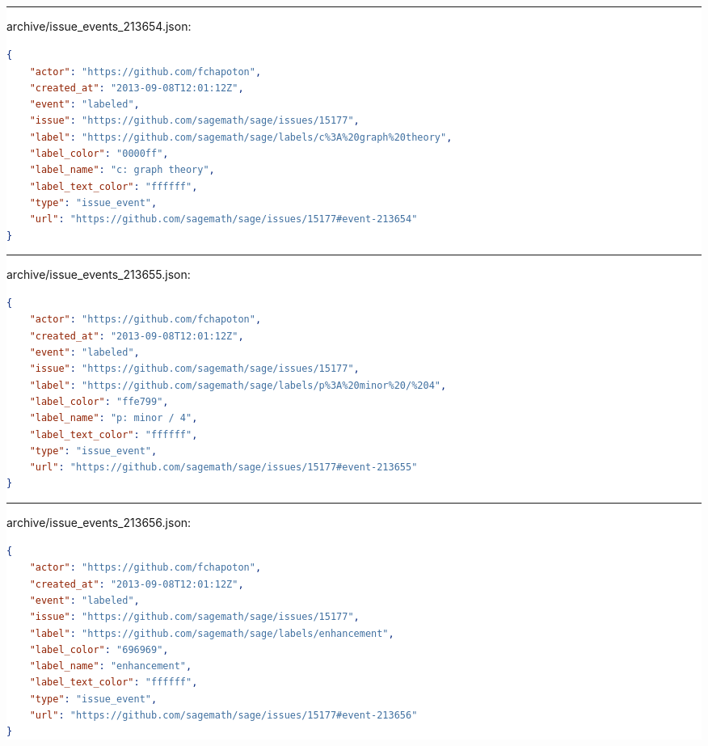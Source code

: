 

---

archive/issue_events_213654.json:
```json
{
    "actor": "https://github.com/fchapoton",
    "created_at": "2013-09-08T12:01:12Z",
    "event": "labeled",
    "issue": "https://github.com/sagemath/sage/issues/15177",
    "label": "https://github.com/sagemath/sage/labels/c%3A%20graph%20theory",
    "label_color": "0000ff",
    "label_name": "c: graph theory",
    "label_text_color": "ffffff",
    "type": "issue_event",
    "url": "https://github.com/sagemath/sage/issues/15177#event-213654"
}
```



---

archive/issue_events_213655.json:
```json
{
    "actor": "https://github.com/fchapoton",
    "created_at": "2013-09-08T12:01:12Z",
    "event": "labeled",
    "issue": "https://github.com/sagemath/sage/issues/15177",
    "label": "https://github.com/sagemath/sage/labels/p%3A%20minor%20/%204",
    "label_color": "ffe799",
    "label_name": "p: minor / 4",
    "label_text_color": "ffffff",
    "type": "issue_event",
    "url": "https://github.com/sagemath/sage/issues/15177#event-213655"
}
```



---

archive/issue_events_213656.json:
```json
{
    "actor": "https://github.com/fchapoton",
    "created_at": "2013-09-08T12:01:12Z",
    "event": "labeled",
    "issue": "https://github.com/sagemath/sage/issues/15177",
    "label": "https://github.com/sagemath/sage/labels/enhancement",
    "label_color": "696969",
    "label_name": "enhancement",
    "label_text_color": "ffffff",
    "type": "issue_event",
    "url": "https://github.com/sagemath/sage/issues/15177#event-213656"
}
```
